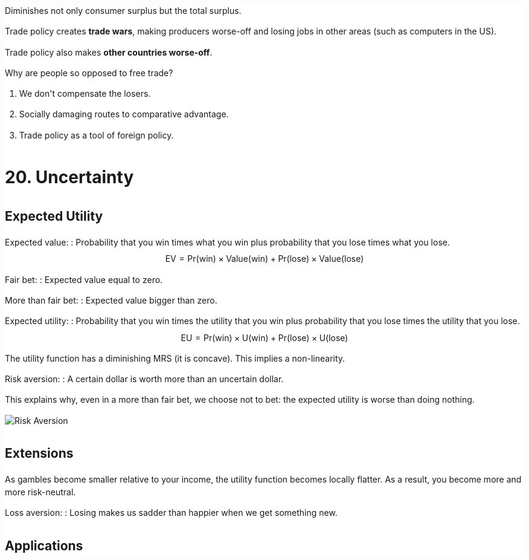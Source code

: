Diminishes not only consumer surplus but the total surplus.

Trade policy creates **trade wars**, making producers worse-off and losing jobs in other areas (such as computers in the US).

Trade policy also makes **other countries worse-off**. 

Why are people so opposed to free trade?

1. We don't compensate the losers.

2. Socially damaging routes to comparative advantage.

3. Trade policy as a tool of foreign policy.

# 20. Uncertainty

## Expected Utility

Expected value:
: Probability that you win times what you win plus probability that you lose times what you lose.
$$ \mathrm{EV} = \mathrm{Pr(win)} \times \mathrm{Value(win)} + \mathrm{Pr(lose)} \times \mathrm{Value(lose)} $$

Fair bet:
: Expected value equal to zero.

More than fair bet:
: Expected value bigger than zero.

Expected utility:
: Probability that you win times the utility that you win plus probability that you lose times the utility that you lose.
$$ \mathrm{EU} = \mathrm{Pr(win)} \times \mathrm{U(win)} + \mathrm{Pr(lose)} \times \mathrm{U(lose)} $$

The utility function has a diminishing MRS (it is concave). This implies a non-linearity.

Risk aversion: 
: A certain dollar is worth more than an uncertain dollar.

This explains why, even in a more than fair bet, we choose not to bet: the expected utility is worse than doing nothing.

![Risk Aversion](Images/perloff_17.2.png "Risk Aversion")

## Extensions

As gambles become smaller relative to your income, the utility function becomes locally flatter. As a result, you become more and more risk-neutral.

Loss aversion:
: Losing makes us sadder than happier when we get something new.

## Applications
